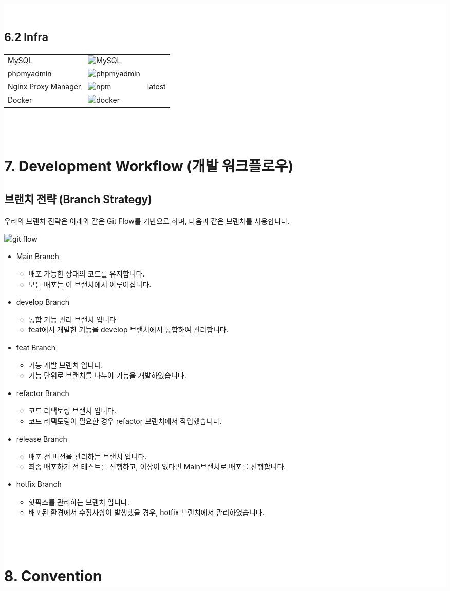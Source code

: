 <br/>

## 6.2 Infra
|  |  |  |
|-----------------|-----------------|-----------------|
| MySQL  |  <img src="https://img.shields.io/badge/MySQL-4479A1?style=for-the-badge&logo=MySQL&logoColor=white" alt="MySQL" width="200">    |  |
| phpmyadmin    |  <img src="https://img.shields.io/badge/phpmyadmin-6C78AF?style=for-the-badge&logo=phpmyadmin&logoColor=white" alt="phpmyadmin" width="200">    |   |
| Nginx Proxy Manager |  <img src="https://img.shields.io/badge/Nginx Proxy Manager-F15833?style=for-the-badge&logo=NginxProxyManager&logoColor=white" alt="npm" width="200">    | latest |
| Docker  |  <img src="https://img.shields.io/badge/Docker-2496ED?style=for-the-badge&logo=Docker&logoColor=white" alt="docker" width="200">    |  |

<br/>
<br/>

# 7. Development Workflow (개발 워크플로우)
## 브랜치 전략 (Branch Strategy)
우리의 브랜치 전략은 아래와 같은 Git Flow를 기반으로 하며, 다음과 같은 브랜치를 사용합니다.

<img src="https://github.com/user-attachments/assets/f683ef08-c485-4447-a1d8-a5c6468e093a" alt="git flow" width="500">


- Main Branch
  - 배포 가능한 상태의 코드를 유지합니다.
  - 모든 배포는 이 브랜치에서 이루어집니다.
  
- develop Branch
  - 통합 기능 관리 브랜치 입니다
  - feat에서 개발한 기능을 develop 브랜치에서 통합하여 관리합니다.
 
- feat Branch
  - 기능 개발 브랜치 입니다.
  - 기능 단위로 브랜치를 나누어 기능을 개발하였습니다.
 
- refactor Branch
  - 코드 리팩토링 브랜치 입니다.
  - 코드 리팩토링이 필요한 경우 refactor 브랜치에서 작업했습니다.
 
- release Branch
  - 배포 전 버전을 관리하는 브랜치 입니다.
  - 최종 배포하기 전 테스트를 진행하고, 이상이 없다면 Main브랜치로 배포를 진행합니다.
 
- hotfix Branch
  - 핫픽스를 관리하는 브랜치 입니다.
  - 배포된 환경에서 수정사항이 발생했을 경우, hotfix 브랜치에서 관리하였습니다.

<br/>
<br/>

# 8. Convention
